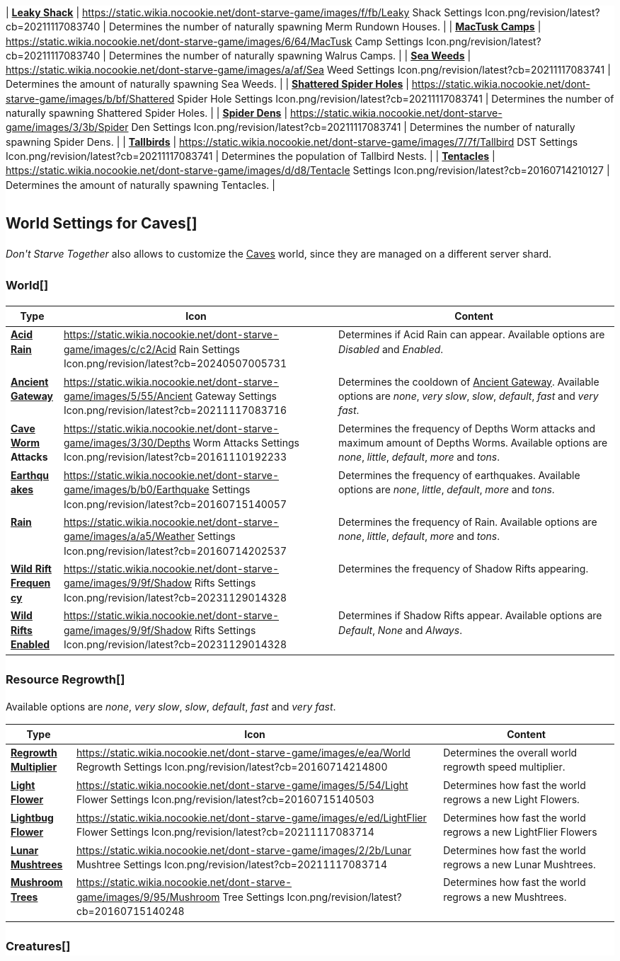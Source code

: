 | **[Leaky Shack](/wiki/Rundown_House "Rundown House")** | https://static.wikia.nocookie.net/dont-starve-game/images/f/fb/Leaky Shack Settings Icon.png/revision/latest?cb=20211117083740 | Determines the number of naturally spawning Merm Rundown Houses. |
| **[MacTusk Camps](/wiki/Walrus_Camp "Walrus Camp")** | https://static.wikia.nocookie.net/dont-starve-game/images/6/64/MacTusk Camp Settings Icon.png/revision/latest?cb=20211117083740 | Determines the number of naturally spawning Walrus Camps. |
| **[Sea Weeds](/wiki/Sea_Weed "Sea Weed")** | https://static.wikia.nocookie.net/dont-starve-game/images/a/af/Sea Weed Settings Icon.png/revision/latest?cb=20211117083741 | Determines the amount of naturally spawning Sea Weeds. |
| **[Shattered Spider Holes](/wiki/Shattered_Spider_Hole "Shattered Spider Hole")** | https://static.wikia.nocookie.net/dont-starve-game/images/b/bf/Shattered Spider Hole Settings Icon.png/revision/latest?cb=20211117083741 | Determines the number of naturally spawning Shattered Spider Holes. |
| **[Spider Dens](/wiki/Spider_Den "Spider Den")** | https://static.wikia.nocookie.net/dont-starve-game/images/3/3b/Spider Den Settings Icon.png/revision/latest?cb=20211117083741 | Determines the number of naturally spawning Spider Dens. |
| **[Tallbirds](/wiki/Tallbird "Tallbird")** | https://static.wikia.nocookie.net/dont-starve-game/images/7/7f/Tallbird DST Settings Icon.png/revision/latest?cb=20211117083741 | Determines the population of Tallbird Nests. |
| **[Tentacles](/wiki/Tentacle "Tentacle")** | https://static.wikia.nocookie.net/dont-starve-game/images/d/d8/Tentacle Settings Icon.png/revision/latest?cb=20160714210127 | Determines the amount of naturally spawning Tentacles. |

## World Settings for Caves[]

*Don't Starve Together* also allows to customize the [Caves](/wiki/Caves "Caves") world, since they are managed on a different server shard.

### World[]

| Type | Icon | Content |
| --- | --- | --- |
| **[Acid Rain](/wiki/Acid_Rain "Acid Rain")** | https://static.wikia.nocookie.net/dont-starve-game/images/c/c2/Acid Rain Settings Icon.png/revision/latest?cb=20240507005731 | Determines if Acid Rain can appear. Available options are *Disabled* and *Enabled*. |
| **[Ancient Gateway](/wiki/Ancient_Gateway "Ancient Gateway")** | https://static.wikia.nocookie.net/dont-starve-game/images/5/55/Ancient Gateway Settings Icon.png/revision/latest?cb=20211117083716 | Determines the cooldown of [Ancient Gateway](/wiki/Ancient_Gateway "Ancient Gateway"). Available options are *none*, *very slow*, *slow*, *default*, *fast* and *very fast*. |
| **[Cave Worm](/wiki/Depths_Worm "Depths Worm") Attacks** | https://static.wikia.nocookie.net/dont-starve-game/images/3/30/Depths Worm Attacks Settings Icon.png/revision/latest?cb=20161110192233 | Determines the frequency of Depths Worm attacks and maximum amount of Depths Worms. Available options are *none*, *little*, *default*, *more* and *tons*. |
| **[Earthquakes](/wiki/Earthquake "Earthquake")** | https://static.wikia.nocookie.net/dont-starve-game/images/b/b0/Earthquake Settings Icon.png/revision/latest?cb=20160715140057 | Determines the frequency of earthquakes. Available options are *none*, *little*, *default*, *more* and *tons*. |
| **[Rain](/wiki/Rain "Rain")** | https://static.wikia.nocookie.net/dont-starve-game/images/a/a5/Weather Settings Icon.png/revision/latest?cb=20160714202537 | Determines the frequency of Rain. Available options are *none*, *little*, *default*, *more* and *tons*. |
| **[Wild Rift Frequency](/wiki/Wild_Rift_Cycle#Shadow_Rifts "Wild Rift Cycle")** | https://static.wikia.nocookie.net/dont-starve-game/images/9/9f/Shadow Rifts Settings Icon.png/revision/latest?cb=20231129014328 | Determines the frequency of Shadow Rifts appearing. |
| **[Wild Rifts Enabled](/wiki/Wild_Rift_Cycle#Shadow_Rifts "Wild Rift Cycle")** | https://static.wikia.nocookie.net/dont-starve-game/images/9/9f/Shadow Rifts Settings Icon.png/revision/latest?cb=20231129014328 | Determines if Shadow Rifts appear. Available options are *Default*, *None* and *Always*. |

### Resource Regrowth[]

Available options are *none*, *very slow*, *slow*, *default*, *fast* and *very fast*.

| Type | Icon | Content |
| --- | --- | --- |
| **[Regrowth Multiplier](/wiki/Regrowth "Regrowth")** | https://static.wikia.nocookie.net/dont-starve-game/images/e/ea/World Regrowth Settings Icon.png/revision/latest?cb=20160714214800 | Determines the overall world regrowth speed multiplier. |
| **[Light Flower](/wiki/Light_Flower "Light Flower")** | https://static.wikia.nocookie.net/dont-starve-game/images/5/54/Light Flower Settings Icon.png/revision/latest?cb=20160715140503 | Determines how fast the world regrows a new Light Flowers. |
| **[Lightbug Flower](/wiki/Bulbous_Lightbug "Bulbous Lightbug")** | https://static.wikia.nocookie.net/dont-starve-game/images/e/ed/LightFlier Flower Settings Icon.png/revision/latest?cb=20211117083714 | Determines how fast the world regrows a new LightFlier Flowers |
| **[Lunar Mushtrees](/wiki/Lunar_Mushtree "Lunar Mushtree")** | https://static.wikia.nocookie.net/dont-starve-game/images/2/2b/Lunar Mushtree Settings Icon.png/revision/latest?cb=20211117083714 | Determines how fast the world regrows a new Lunar Mushtrees. |
| **[Mushroom Trees](/wiki/Mushtree "Mushtree")** | https://static.wikia.nocookie.net/dont-starve-game/images/9/95/Mushroom Tree Settings Icon.png/revision/latest?cb=20160715140248 | Determines how fast the world regrows a new Mushtrees. |

### Creatures[]
